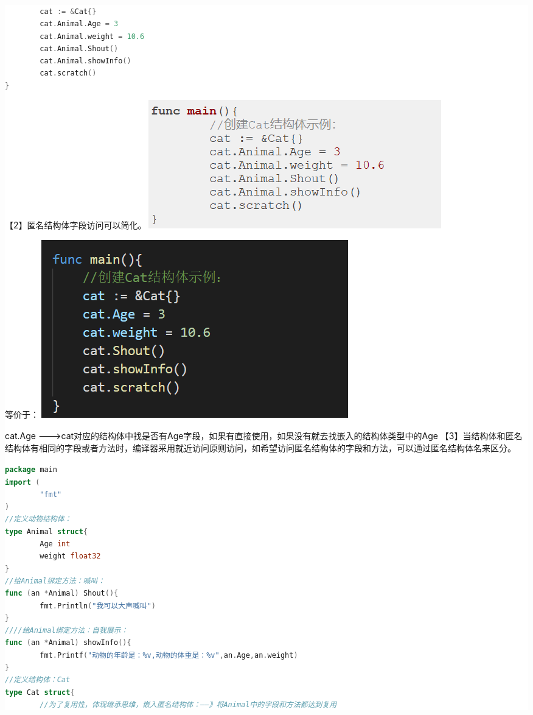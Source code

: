 ```go
        cat := &Cat{}
        cat.Animal.Age = 3
        cat.Animal.weight = 10.6
        cat.Animal.Shout()
        cat.Animal.showInfo()
        cat.scratch()
}

```
【2】匿名结构体字段访问可以简化。
![img_4.png](img/img_4.png)

等价于：
![img_5.png](img/img_5.png)

cat.Age --->cat对应的结构体中找是否有Age字段，如果有直接使用，如果没有就去找嵌入的结构体类型中的Age
【3】当结构体和匿名结构体有相同的字段或者方法时，编译器采用就近访问原则访问，如希望访问匿名结构体的字段和方法，可以通过匿名结构体名来区分。
```go
package main
import (
        "fmt"
)
//定义动物结构体：
type Animal struct{
        Age int
        weight float32
}
//给Animal绑定方法：喊叫：
func (an *Animal) Shout(){
        fmt.Println("我可以大声喊叫")
}
////给Animal绑定方法：自我展示：
func (an *Animal) showInfo(){
        fmt.Printf("动物的年龄是：%v,动物的体重是：%v",an.Age,an.weight)
}
//定义结构体：Cat
type Cat struct{
        //为了复用性，体现继承思维，嵌入匿名结构体：——》将Animal中的字段和方法都达到复用
```